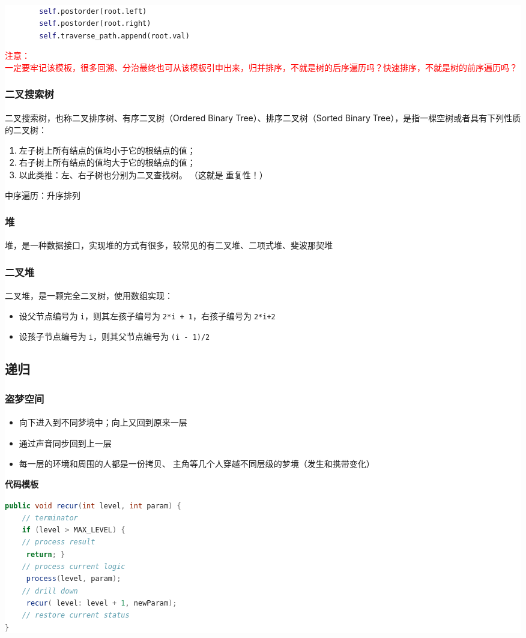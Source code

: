 ```python
		self.postorder(root.left) 
		self.postorder(root.right) 
		self.traverse_path.append(root.val)
```

<font color="Red">
注意：</br>
一定要牢记该模板，很多回溯、分治最终也可从该模板引申出来，归并排序，不就是树的后序遍历吗？快速排序，不就是树的前序遍历吗？
</font> 

### 二叉搜索树

二叉搜索树，也称二叉排序树、有序二叉树（Ordered Binary Tree）、排序二叉树（Sorted Binary Tree），是指一棵空树或者具有下列性质的二叉树：

1. 左子树上所有结点的值均小于它的根结点的值；
2. 右子树上所有结点的值均大于它的根结点的值；
3. 以此类推：左、右子树也分别为二叉查找树。 （这就是 重复性！）

中序遍历：升序排列

### 堆

堆，是一种数据接口，实现堆的方式有很多，较常见的有二叉堆、二项式堆、斐波那契堆

### 二叉堆

二叉堆，是一颗完全二叉树，使用数组实现：

- 设父节点编号为 `i`，则其左孩子编号为 `2*i + 1`，右孩子编号为 `2*i+2`

- 设孩子节点编号为 `i`，则其父节点编号为 `(i - 1)/2`

## 递归

### 盗梦空间

- 向下进入到不同梦境中；向上又回到原来一层

- 通过声音同步回到上一层

- 每一层的环境和周围的人都是一份拷贝、 主角等几个人穿越不同层级的梦境（发生和携带变化）

**代码模板**

```java
public void recur(int level, int param) {
	// terminator 
	if (level > MAX_LEVEL) {
	// process result 
	 return; }
	// process current logic 
	 process(level, param);
	// drill down 
	 recur( level: level + 1, newParam);
	// restore current status 
}
```
